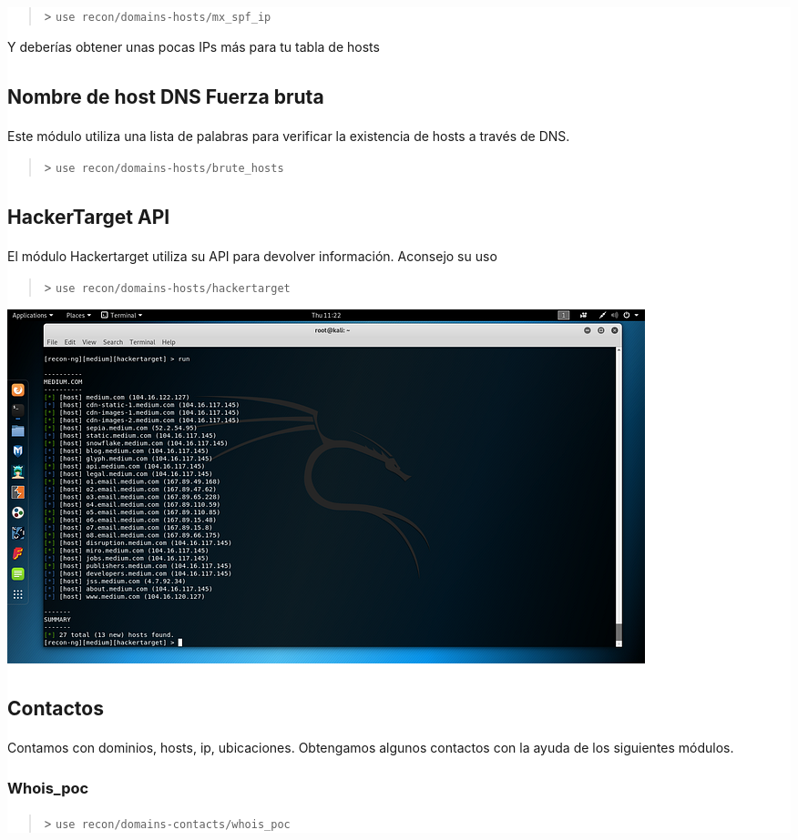 > \> ``use recon/domains-hosts/mx_spf_ip``

Y deberías obtener unas pocas IPs más para tu tabla de hosts

## Nombre de host DNS **Fuerza bruta**

Este módulo utiliza una lista de palabras para verificar la existencia de hosts a través de DNS.

> \> `use recon/domains-hosts/brute_hosts`

## HackerTarget API

El módulo Hackertarget utiliza su API para devolver información. Aconsejo su uso

> \> ``use recon/domains-hosts/hackertarget``

![img](./assets/1_2L_MVUmhs1sBqn4xkEEi8w.png)

## Contactos

Contamos con dominios, hosts, ip, ubicaciones. Obtengamos algunos contactos con la ayuda de los siguientes módulos.

### Whois_poc

> \> ``use recon/domains-contacts/whois_poc``
